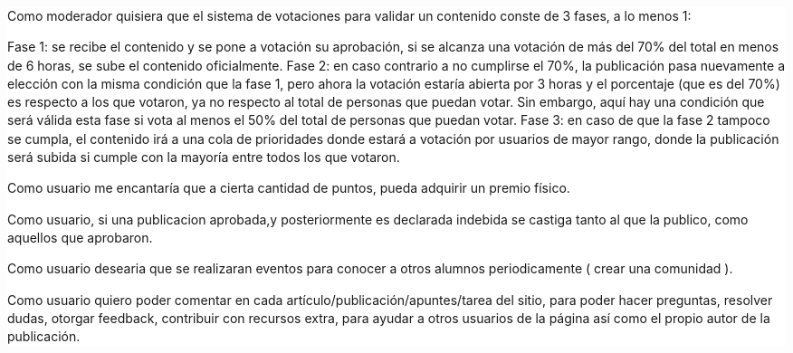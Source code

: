 
Como moderador quisiera que el sistema de votaciones para validar un contenido conste de 3 fases, a lo menos 1:

Fase 1: se recibe el contenido y se pone a votación su aprobación, si se alcanza una votación de más del 70% del total en menos de 6 horas, se sube el contenido oficialmente.
Fase 2: en caso contrario a no cumplirse el 70%, la publicación pasa nuevamente a elección con la misma condición que la fase 1, pero ahora la votación estaría abierta por 3 horas y el porcentaje (que es del 70%) es respecto a los que votaron, ya no respecto al total de personas que puedan votar. Sin embargo, aquí hay una condición que será válida esta fase si vota al menos el 50% del total de personas que puedan votar.
Fase 3: en caso de que la fase 2 tampoco se cumpla, el contenido irá a una cola de prioridades donde estará a votación por usuarios de mayor rango, donde la publicación será subida si cumple con la mayoría entre todos los que votaron.

Como usuario me encantaría que a cierta cantidad de puntos, pueda adquirir un premio físico.

Como usuario, si una publicacion aprobada,y posteriormente es declarada indebida se castiga tanto al que la publico, como aquellos que aprobaron.

Como usuario desearia que se realizaran eventos para conocer a otros alumnos periodicamente ( crear una comunidad ).

Como usuario quiero poder comentar en cada artículo/publicación/apuntes/tarea del sitio, para poder hacer preguntas, resolver dudas, otorgar feedback, contribuir con recursos extra, para ayudar a otros usuarios de la página así como el propio autor de la publicación.

